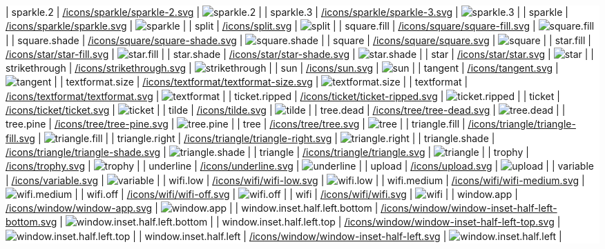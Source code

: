 | sparkle.2 | [/icons/sparkle/sparkle-2.svg](./icons/sparkle/sparkle-2.svg) | ![sparkle.2](./icons/sparkle/sparkle-2.svg) |
| sparkle.3 | [/icons/sparkle/sparkle-3.svg](./icons/sparkle/sparkle-3.svg) | ![sparkle.3](./icons/sparkle/sparkle-3.svg) |
| sparkle | [/icons/sparkle/sparkle.svg](./icons/sparkle/sparkle.svg) | ![sparkle](./icons/sparkle/sparkle.svg) |
| split | [/icons/split.svg](./icons/split.svg) | ![split](./icons/split.svg) |
| square.fill | [/icons/square/square-fill.svg](./icons/square/square-fill.svg) | ![square.fill](./icons/square/square-fill.svg) |
| square.shade | [/icons/square/square-shade.svg](./icons/square/square-shade.svg) | ![square.shade](./icons/square/square-shade.svg) |
| square | [/icons/square/square.svg](./icons/square/square.svg) | ![square](./icons/square/square.svg) |
| star.fill | [/icons/star/star-fill.svg](./icons/star/star-fill.svg) | ![star.fill](./icons/star/star-fill.svg) |
| star.shade | [/icons/star/star-shade.svg](./icons/star/star-shade.svg) | ![star.shade](./icons/star/star-shade.svg) |
| star | [/icons/star/star.svg](./icons/star/star.svg) | ![star](./icons/star/star.svg) |
| strikethrough | [/icons/strikethrough.svg](./icons/strikethrough.svg) | ![strikethrough](./icons/strikethrough.svg) |
| sun | [/icons/sun.svg](./icons/sun.svg) | ![sun](./icons/sun.svg) |
| tangent | [/icons/tangent.svg](./icons/tangent.svg) | ![tangent](./icons/tangent.svg) |
| textformat.size | [/icons/textformat/textformat-size.svg](./icons/textformat/textformat-size.svg) | ![textformat.size](./icons/textformat/textformat-size.svg) |
| textformat | [/icons/textformat/textformat.svg](./icons/textformat/textformat.svg) | ![textformat](./icons/textformat/textformat.svg) |
| ticket.ripped | [/icons/ticket/ticket-ripped.svg](./icons/ticket/ticket-ripped.svg) | ![ticket.ripped](./icons/ticket/ticket-ripped.svg) |
| ticket | [/icons/ticket/ticket.svg](./icons/ticket/ticket.svg) | ![ticket](./icons/ticket/ticket.svg) |
| tilde | [/icons/tilde.svg](./icons/tilde.svg) | ![tilde](./icons/tilde.svg) |
| tree.dead | [/icons/tree/tree-dead.svg](./icons/tree/tree-dead.svg) | ![tree.dead](./icons/tree/tree-dead.svg) |
| tree.pine | [/icons/tree/tree-pine.svg](./icons/tree/tree-pine.svg) | ![tree.pine](./icons/tree/tree-pine.svg) |
| tree | [/icons/tree/tree.svg](./icons/tree/tree.svg) | ![tree](./icons/tree/tree.svg) |
| triangle.fill | [/icons/triangle/triangle-fill.svg](./icons/triangle/triangle-fill.svg) | ![triangle.fill](./icons/triangle/triangle-fill.svg) |
| triangle.right | [/icons/triangle/triangle-right.svg](./icons/triangle/triangle-right.svg) | ![triangle.right](./icons/triangle/triangle-right.svg) |
| triangle.shade | [/icons/triangle/triangle-shade.svg](./icons/triangle/triangle-shade.svg) | ![triangle.shade](./icons/triangle/triangle-shade.svg) |
| triangle | [/icons/triangle/triangle.svg](./icons/triangle/triangle.svg) | ![triangle](./icons/triangle/triangle.svg) |
| trophy | [/icons/trophy.svg](./icons/trophy.svg) | ![trophy](./icons/trophy.svg) |
| underline | [/icons/underline.svg](./icons/underline.svg) | ![underline](./icons/underline.svg) |
| upload | [/icons/upload.svg](./icons/upload.svg) | ![upload](./icons/upload.svg) |
| variable | [/icons/variable.svg](./icons/variable.svg) | ![variable](./icons/variable.svg) |
| wifi.low | [/icons/wifi/wifi-low.svg](./icons/wifi/wifi-low.svg) | ![wifi.low](./icons/wifi/wifi-low.svg) |
| wifi.medium | [/icons/wifi/wifi-medium.svg](./icons/wifi/wifi-medium.svg) | ![wifi.medium](./icons/wifi/wifi-medium.svg) |
| wifi.off | [/icons/wifi/wifi-off.svg](./icons/wifi/wifi-off.svg) | ![wifi.off](./icons/wifi/wifi-off.svg) |
| wifi | [/icons/wifi/wifi.svg](./icons/wifi/wifi.svg) | ![wifi](./icons/wifi/wifi.svg) |
| window.app | [/icons/window/window-app.svg](./icons/window/window-app.svg) | ![window.app](./icons/window/window-app.svg) |
| window.inset.half.left.bottom | [/icons/window/window-inset-half-left-bottom.svg](./icons/window/window-inset-half-left-bottom.svg) | ![window.inset.half.left.bottom](./icons/window/window-inset-half-left-bottom.svg) |
| window.inset.half.left.top | [/icons/window/window-inset-half-left-top.svg](./icons/window/window-inset-half-left-top.svg) | ![window.inset.half.left.top](./icons/window/window-inset-half-left-top.svg) |
| window.inset.half.left | [/icons/window/window-inset-half-left.svg](./icons/window/window-inset-half-left.svg) | ![window.inset.half.left](./icons/window/window-inset-half-left.svg) |
